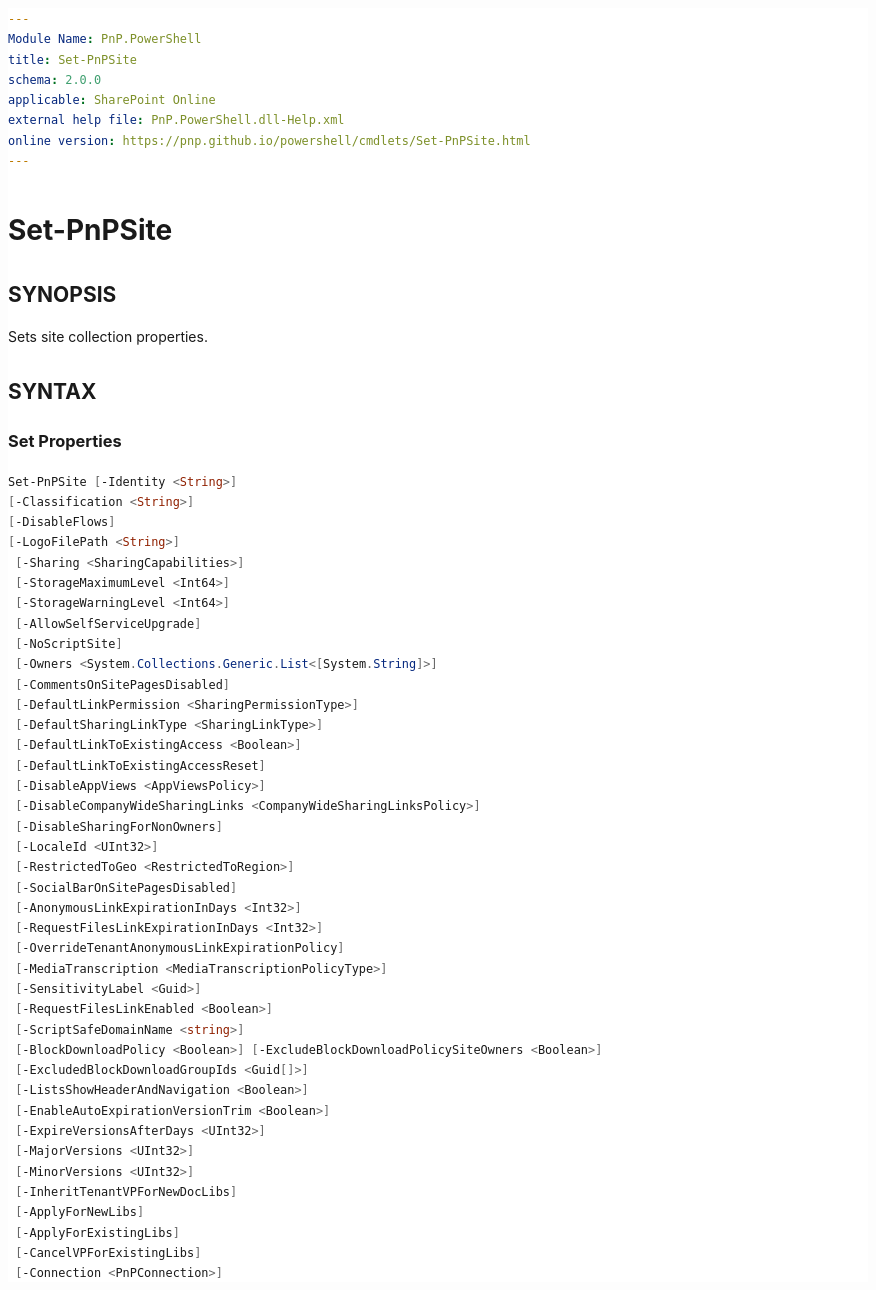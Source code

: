 ```yaml
---
Module Name: PnP.PowerShell
title: Set-PnPSite
schema: 2.0.0
applicable: SharePoint Online
external help file: PnP.PowerShell.dll-Help.xml
online version: https://pnp.github.io/powershell/cmdlets/Set-PnPSite.html
---
```

 
# Set-PnPSite

## SYNOPSIS
Sets site collection properties.

## SYNTAX

### Set Properties
```powershell
Set-PnPSite [-Identity <String>]
[-Classification <String>]
[-DisableFlows]
[-LogoFilePath <String>]
 [-Sharing <SharingCapabilities>]
 [-StorageMaximumLevel <Int64>]
 [-StorageWarningLevel <Int64>]
 [-AllowSelfServiceUpgrade]
 [-NoScriptSite]
 [-Owners <System.Collections.Generic.List<[System.String]>]
 [-CommentsOnSitePagesDisabled]
 [-DefaultLinkPermission <SharingPermissionType>]
 [-DefaultSharingLinkType <SharingLinkType>]
 [-DefaultLinkToExistingAccess <Boolean>]
 [-DefaultLinkToExistingAccessReset]
 [-DisableAppViews <AppViewsPolicy>]
 [-DisableCompanyWideSharingLinks <CompanyWideSharingLinksPolicy>]
 [-DisableSharingForNonOwners]
 [-LocaleId <UInt32>]
 [-RestrictedToGeo <RestrictedToRegion>]
 [-SocialBarOnSitePagesDisabled]
 [-AnonymousLinkExpirationInDays <Int32>]
 [-RequestFilesLinkExpirationInDays <Int32>]
 [-OverrideTenantAnonymousLinkExpirationPolicy]
 [-MediaTranscription <MediaTranscriptionPolicyType>]
 [-SensitivityLabel <Guid>]
 [-RequestFilesLinkEnabled <Boolean>]
 [-ScriptSafeDomainName <string>]
 [-BlockDownloadPolicy <Boolean>] [-ExcludeBlockDownloadPolicySiteOwners <Boolean>]
 [-ExcludedBlockDownloadGroupIds <Guid[]>]
 [-ListsShowHeaderAndNavigation <Boolean>]
 [-EnableAutoExpirationVersionTrim <Boolean>]
 [-ExpireVersionsAfterDays <UInt32>]
 [-MajorVersions <UInt32>]
 [-MinorVersions <UInt32>]
 [-InheritTenantVPForNewDocLibs]
 [-ApplyForNewLibs]
 [-ApplyForExistingLibs]
 [-CancelVPForExistingLibs]
 [-Connection <PnPConnection>]
```
